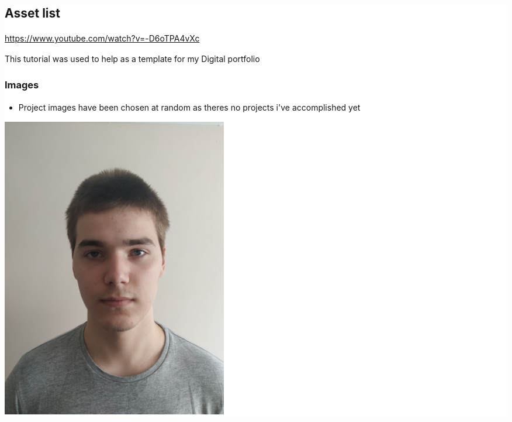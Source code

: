 ## Asset list
https://www.youtube.com/watch?v=-D6oTPA4vXc

This tutorial was used to help as a template for my Digital portfolio 

### Images
- Project images have been chosen at random as theres no projects i've accomplished yet

<img src="src/img/Nojus.JPG" height=500px>
